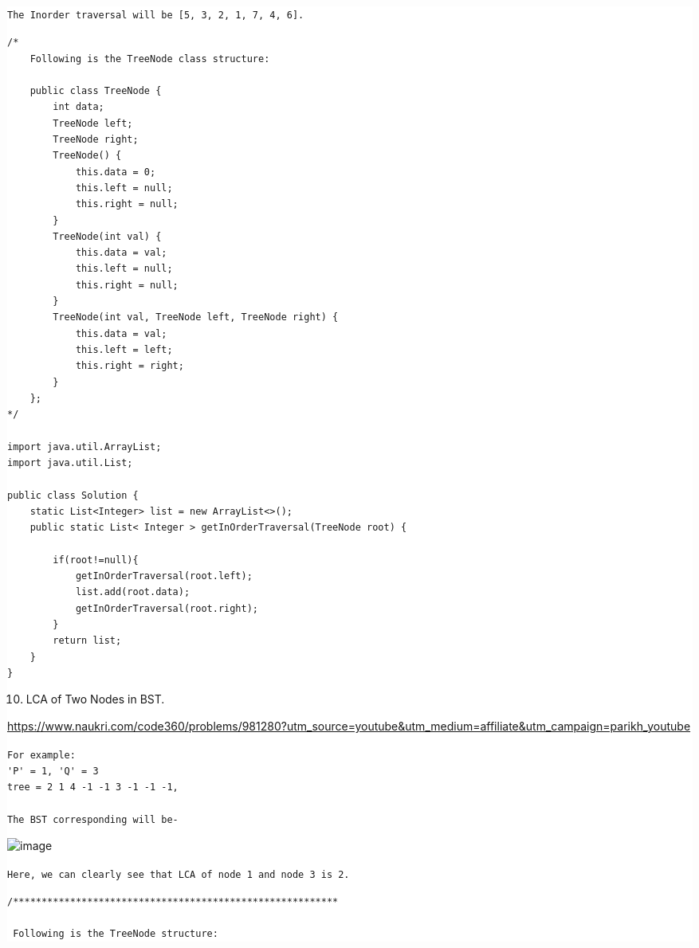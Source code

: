 ```
The Inorder traversal will be [5, 3, 2, 1, 7, 4, 6].
```
```
/*
    Following is the TreeNode class structure:

    public class TreeNode {
        int data;
        TreeNode left;
        TreeNode right;
        TreeNode() {
            this.data = 0;
            this.left = null;
            this.right = null;
        }
        TreeNode(int val) {
            this.data = val;
            this.left = null;
            this.right = null;
        }
        TreeNode(int val, TreeNode left, TreeNode right) {
            this.data = val;
            this.left = left;
            this.right = right;
        }
    };
*/

import java.util.ArrayList;
import java.util.List;

public class Solution {
    static List<Integer> list = new ArrayList<>();
    public static List< Integer > getInOrderTraversal(TreeNode root) {

        if(root!=null){
            getInOrderTraversal(root.left);
            list.add(root.data);
            getInOrderTraversal(root.right);
        }
        return list;
    }
}
```

10. LCA of Two Nodes in BST.

https://www.naukri.com/code360/problems/981280?utm_source=youtube&utm_medium=affiliate&utm_campaign=parikh_youtube
```
For example:
'P' = 1, 'Q' = 3
tree = 2 1 4 -1 -1 3 -1 -1 -1,

The BST corresponding will be- 
```
![image](https://github.com/user-attachments/assets/76a57fc8-92ef-48da-b8f5-49f664a061fe)
```
Here, we can clearly see that LCA of node 1 and node 3 is 2.
```
```
/*********************************************************

 Following is the TreeNode structure:

```